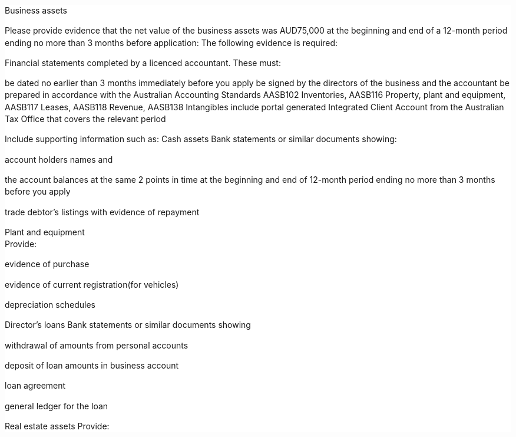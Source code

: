 


Business assets

Please provide evidence that the net value of the business assets was AUD75,000 at the beginning and end of a 12-month period ending no more than 3 months before application:
The following evidence is required:

Financial statements completed by a licenced accountant. These must:

be dated no earlier than 3 months immediately before you apply
be signed by the directors of the business and the accountant
be prepared in accordance with the Australian Accounting Standards AASB102 Inventories, AASB116 Property, plant and equipment, AASB117 Leases, AASB118 Revenue, AASB138 Intangibles
include portal generated  Integrated Client Account from the Australian Tax Office that covers the relevant period



Include supporting information such as:
Cash assets 
Bank statements or similar documents showing:


account holders names and


the account balances at the same 2 points in time at the beginning and end of 12-month period ending no more than 3 months before you apply


trade debtor’s listings with evidence of repayment


Plant and equipment  
Provide:


evidence of purchase


evidence of current registration(for vehicles)


depreciation schedules


Director’s loans
Bank statements or similar documents showing


withdrawal of amounts from personal accounts


deposit of loan amounts in business account


loan agreement 


general ledger for the loan


Real estate assets
Provide:
